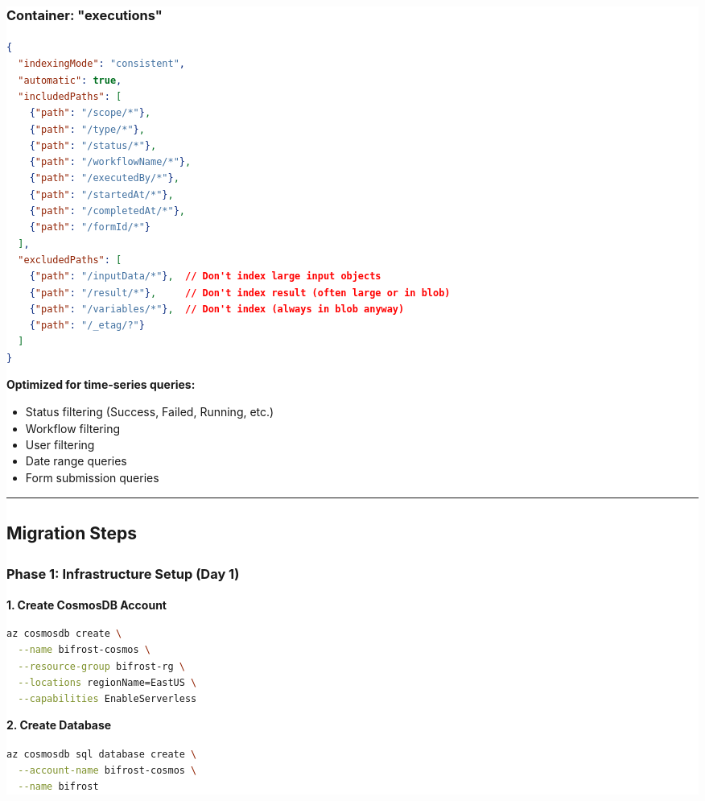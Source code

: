 ### Container: "executions"

```json
{
  "indexingMode": "consistent",
  "automatic": true,
  "includedPaths": [
    {"path": "/scope/*"},
    {"path": "/type/*"},
    {"path": "/status/*"},
    {"path": "/workflowName/*"},
    {"path": "/executedBy/*"},
    {"path": "/startedAt/*"},
    {"path": "/completedAt/*"},
    {"path": "/formId/*"}
  ],
  "excludedPaths": [
    {"path": "/inputData/*"},  // Don't index large input objects
    {"path": "/result/*"},     // Don't index result (often large or in blob)
    {"path": "/variables/*"},  // Don't index (always in blob anyway)
    {"path": "/_etag/?"}
  ]
}
```

**Optimized for time-series queries:**
- Status filtering (Success, Failed, Running, etc.)
- Workflow filtering
- User filtering
- Date range queries
- Form submission queries

---

## Migration Steps

### Phase 1: Infrastructure Setup (Day 1)

**1. Create CosmosDB Account**
```bash
az cosmosdb create \
  --name bifrost-cosmos \
  --resource-group bifrost-rg \
  --locations regionName=EastUS \
  --capabilities EnableServerless
```

**2. Create Database**
```bash
az cosmosdb sql database create \
  --account-name bifrost-cosmos \
  --name bifrost
```
